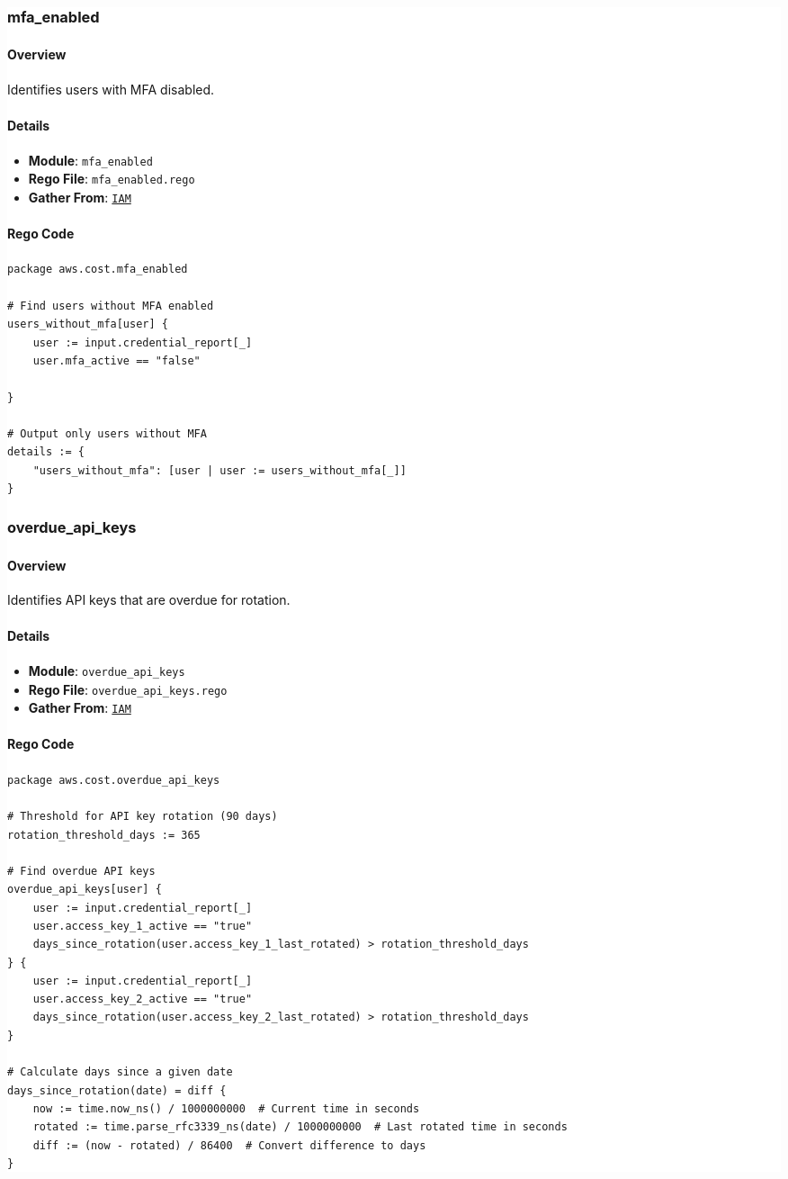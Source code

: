 ### mfa_enabled

#### Overview
Identifies users with MFA disabled.

#### Details
- **Module**: `mfa_enabled`
- **Rego File**: `mfa_enabled.rego`
- **Gather From**: [`IAM`](#iamprovider)


#### Rego Code
```rego
package aws.cost.mfa_enabled

# Find users without MFA enabled
users_without_mfa[user] {
    user := input.credential_report[_]
    user.mfa_active == "false"

}

# Output only users without MFA
details := {
    "users_without_mfa": [user | user := users_without_mfa[_]]
}

```

### overdue_api_keys

#### Overview
Identifies API keys that are overdue for rotation.

#### Details
- **Module**: `overdue_api_keys`
- **Rego File**: `overdue_api_keys.rego`
- **Gather From**: [`IAM`](#iamprovider)


#### Rego Code
```rego
package aws.cost.overdue_api_keys

# Threshold for API key rotation (90 days)
rotation_threshold_days := 365

# Find overdue API keys
overdue_api_keys[user] {
    user := input.credential_report[_]
    user.access_key_1_active == "true"
    days_since_rotation(user.access_key_1_last_rotated) > rotation_threshold_days
} {
    user := input.credential_report[_]
    user.access_key_2_active == "true"
    days_since_rotation(user.access_key_2_last_rotated) > rotation_threshold_days
}

# Calculate days since a given date
days_since_rotation(date) = diff {
    now := time.now_ns() / 1000000000  # Current time in seconds
    rotated := time.parse_rfc3339_ns(date) / 1000000000  # Last rotated time in seconds
    diff := (now - rotated) / 86400  # Convert difference to days
}
```